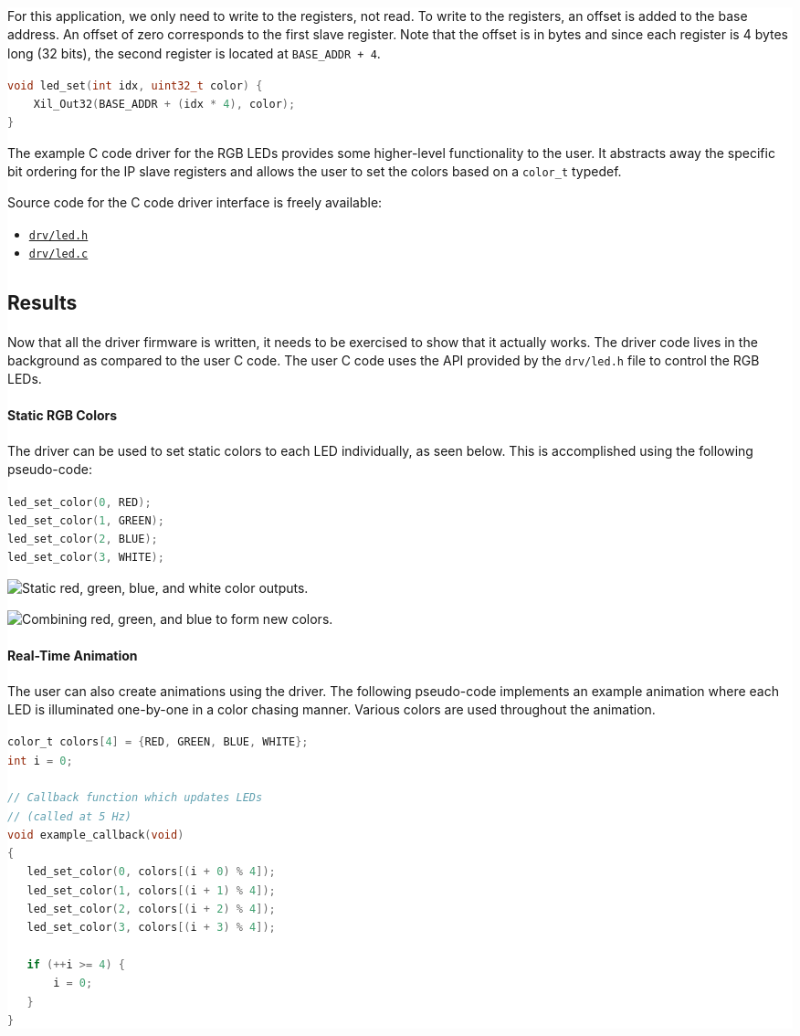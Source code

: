 For this application, we only need to write to the registers, not read. To write to the registers, an offset is added to the base address. An offset of zero corresponds to the first slave register. Note that the offset is in bytes and since each register is 4 bytes long (32 bits), the second register is located at `BASE_ADDR + 4`.

```C
void led_set(int idx, uint32_t color) {
    Xil_Out32(BASE_ADDR + (idx * 4), color);
}
```

The example C code driver for the RGB LEDs provides some higher-level functionality to the user. It abstracts away the specific bit ordering for the IP slave registers and allows the user to set the colors based on a `color_t` typedef.

Source code for the C code driver interface is freely available:

- [`drv/led.h`](https://github.com/Severson-Group/AMDC-Firmware/blob/develop/sdk/bare/common/drv/led.h)
- [`drv/led.c`](https://github.com/Severson-Group/AMDC-Firmware/blob/develop/sdk/bare/common/drv/led.c)


## Results

Now that all the driver firmware is written, it needs to be exercised to show that it actually works. The driver code lives in the background as compared to the user C code. The user C code uses the API provided by the `drv/led.h` file to control the RGB LEDs.

#### Static RGB Colors

The driver can be used to set static colors to each LED individually, as seen below. This is accomplished using the following pseudo-code:

```C
led_set_color(0, RED);
led_set_color(1, GREEN);
led_set_color(2, BLUE);
led_set_color(3, WHITE);
```

![Static red, green, blue, and white color outputs.][rgb-led-on1]

![Combining red, green, and blue to form new colors.][rgb-led-on2]

#### Real-Time Animation

The user can also create animations using the driver. The following pseudo-code implements an example animation where each LED is illuminated one-by-one in a color chasing manner. Various colors are used throughout the animation.

```C
color_t colors[4] = {RED, GREEN, BLUE, WHITE};
int i = 0;

// Callback function which updates LEDs
// (called at 5 Hz)
void example_callback(void)
{
   led_set_color(0, colors[(i + 0) % 4]);
   led_set_color(1, colors[(i + 1) % 4]);
   led_set_color(2, colors[(i + 2) % 4]);
   led_set_color(3, colors[(i + 3) % 4]);

   if (++i >= 4) {
       i = 0;
   }
}
```

[ws2811-diagram]: /assets/images/ser-led/ws2811-diagram.jpg
[neopixel-strip]: /assets/images/ser-led/neopixel-strip.jpg
[amdc-leds-schematic]: /assets/images/ser-led/amdc-leds-schematic.png
[hardware-diagram]: /assets/images/ser-led/hardware-diagram.svg
[zynq-7000-arch]: /assets/images/ser-led/zynq-7000-arch.svg
[ip-blocks]: /assets/images/ser-led/ip-blocks.svg
[driver-design]: /assets/images/ser-led/driver-design.svg
[rgb-leds-sch]: /assets/images/ser-led/rgb-leds-sch.png
[rgb-leds-animation]: /assets/images/ser-led/rgb-leds-animation.gif
[rgb-led-on1]: /assets/images/ser-led/rgb-led-on1.jpg
[rgb-led-on2]: /assets/images/ser-led/rgb-led-on2.jpg
[axi-network-diagram]: /assets/images/ser-led/axi-network-diagram.png
[vivado-ip-block-gen]: /assets/images/ser-led/vivado-ip-block-gen.png
[vivado-ip-block1]: /assets/images/ser-led/vivado-ip-block1.png
[led-bit-timing-diagram]: /assets/images/ser-led/led-bit-timing-diagram.png
[led-rgb-data-diagram]: /assets/images/ser-led/led-rgb-data-diagram.png